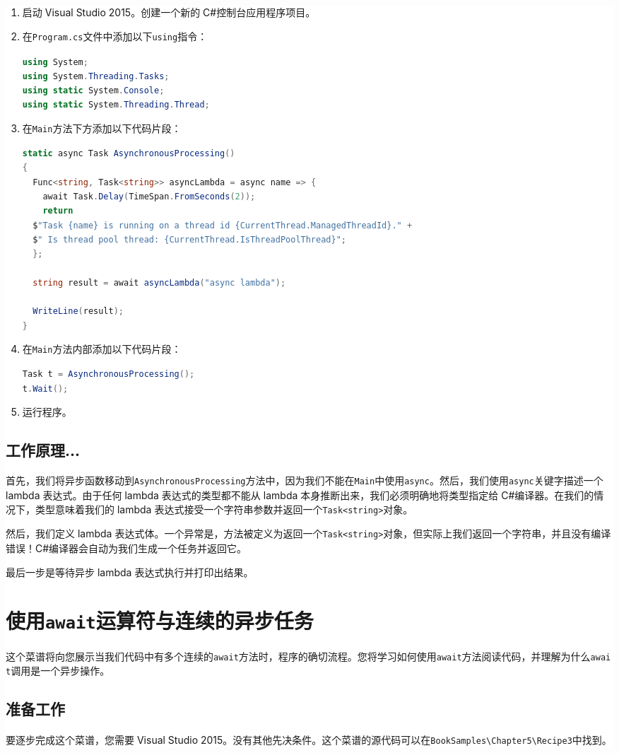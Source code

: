1.  启动 Visual Studio 2015。创建一个新的 C#控制台应用程序项目。

1.  在`Program.cs`文件中添加以下`using`指令：

    ```cs
    using System;
    using System.Threading.Tasks;
    using static System.Console;
    using static System.Threading.Thread;
    ```

1.  在`Main`方法下方添加以下代码片段：

    ```cs
    static async Task AsynchronousProcessing()
    {
      Func<string, Task<string>> asyncLambda = async name => {
        await Task.Delay(TimeSpan.FromSeconds(2));
        return
      $"Task {name} is running on a thread id {CurrentThread.ManagedThreadId}." +
      $" Is thread pool thread: {CurrentThread.IsThreadPoolThread}";
      };

      string result = await asyncLambda("async lambda");

      WriteLine(result);
    }
    ```

1.  在`Main`方法内部添加以下代码片段：

    ```cs
    Task t = AsynchronousProcessing();
    t.Wait();
    ```

1.  运行程序。

## 工作原理...

首先，我们将异步函数移动到`AsynchronousProcessing`方法中，因为我们不能在`Main`中使用`async`。然后，我们使用`async`关键字描述一个 lambda 表达式。由于任何 lambda 表达式的类型都不能从 lambda 本身推断出来，我们必须明确地将类型指定给 C#编译器。在我们的情况下，类型意味着我们的 lambda 表达式接受一个字符串参数并返回一个`Task<string>`对象。

然后，我们定义 lambda 表达式体。一个异常是，方法被定义为返回一个`Task<string>`对象，但实际上我们返回一个字符串，并且没有编译错误！C#编译器会自动为我们生成一个任务并返回它。

最后一步是等待异步 lambda 表达式执行并打印出结果。

# 使用`await`运算符与连续的异步任务

这个菜谱将向您展示当我们代码中有多个连续的`await`方法时，程序的确切流程。您将学习如何使用`await`方法阅读代码，并理解为什么`await`调用是一个异步操作。

## 准备工作

要逐步完成这个菜谱，您需要 Visual Studio 2015。没有其他先决条件。这个菜谱的源代码可以在`BookSamples\Chapter5\Recipe3`中找到。
